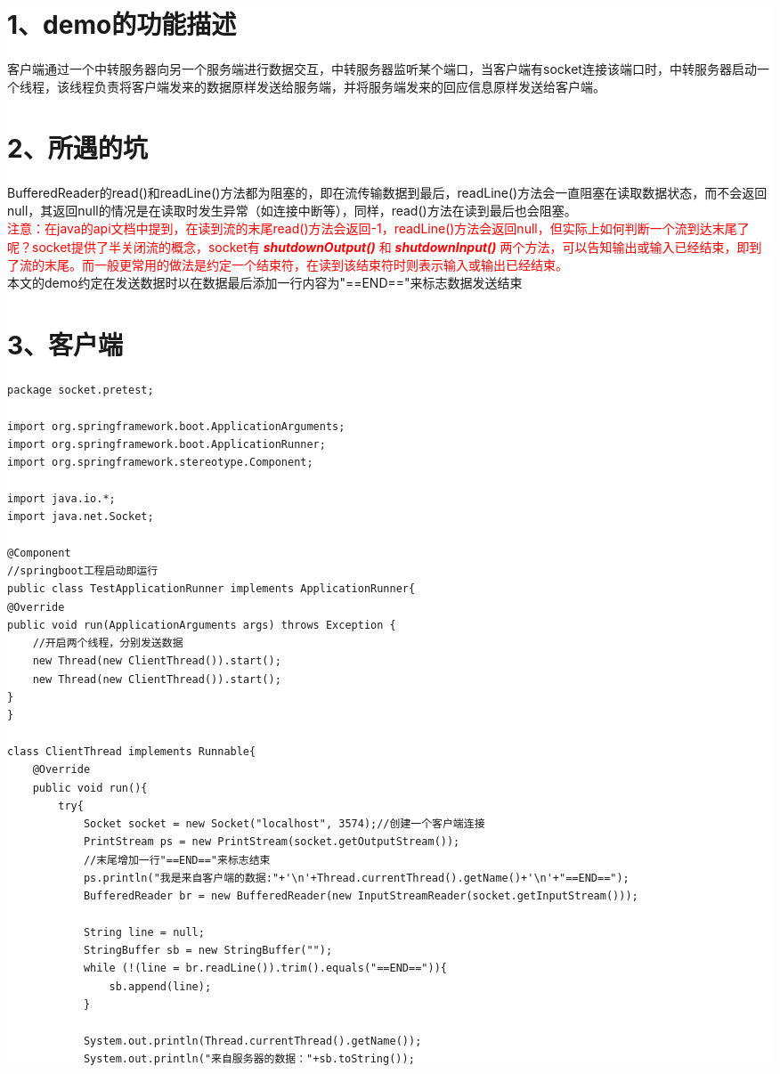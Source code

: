 # 1、demo的功能描述  
客户端通过一个中转服务器向另一个服务端进行数据交互，中转服务器监听某个端口，当客户端有socket连接该端口时，中转服务器启动一个线程，该线程负责将客户端发来的数据原样发送给服务端，并将服务端发来的回应信息原样发送给客户端。  
# 2、所遇的坑  
BufferedReader的read()和readLine()方法都为阻塞的，即在流传输数据到最后，readLine()方法会一直阻塞在读取数据状态，而不会返回null，其返回null的情况是在读取时发生异常（如连接中断等），同样，read()方法在读到最后也会阻塞。  
<font color="red">注意：在java的api文档中提到，在读到流的末尾read()方法会返回-1，readLine()方法会返回null，但实际上如何判断一个流到达末尾了呢？socket提供了半关闭流的概念，socket有 ***shutdownOutput()*** 和 ***shutdownInput()*** 两个方法，可以告知输出或输入已经结束，即到了流的末尾。而一般更常用的做法是约定一个结束符，在读到该结束符时则表示输入或输出已经结束。</font>  
本文的demo约定在发送数据时以在数据最后添加一行内容为"==END=="来标志数据发送结束  
# 3、客户端  
	package socket.pretest;
	
	import org.springframework.boot.ApplicationArguments;
	import org.springframework.boot.ApplicationRunner;
	import org.springframework.stereotype.Component;
	
	import java.io.*;
	import java.net.Socket;
	
	@Component
	//springboot工程启动即运行
	public class TestApplicationRunner implements ApplicationRunner{
    @Override
    public void run(ApplicationArguments args) throws Exception {
        //开启两个线程，分别发送数据
		new Thread(new ClientThread()).start();
        new Thread(new ClientThread()).start();
    }
	}
	
	class ClientThread implements Runnable{
	    @Override
	    public void run(){
	        try{
	            Socket socket = new Socket("localhost", 3574);//创建一个客户端连接
	            PrintStream ps = new PrintStream(socket.getOutputStream());
				//末尾增加一行"==END=="来标志结束
	            ps.println("我是来自客户端的数据:"+'\n'+Thread.currentThread().getName()+'\n'+"==END==");
	            BufferedReader br = new BufferedReader(new InputStreamReader(socket.getInputStream()));
	
	            String line = null;
	            StringBuffer sb = new StringBuffer("");
	            while (!(line = br.readLine()).trim().equals("==END==")){
	                sb.append(line);
	            }
	
	            System.out.println(Thread.currentThread().getName());
	            System.out.println("来自服务器的数据："+sb.toString());
	